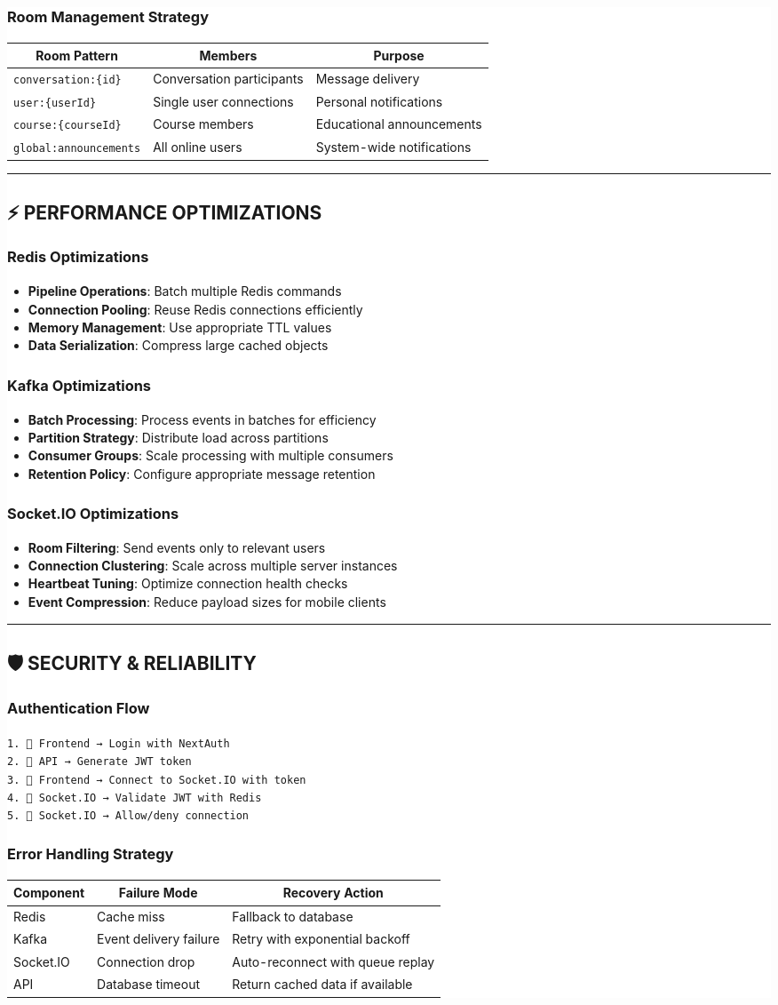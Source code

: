 ### **Room Management Strategy**
| Room Pattern | Members | Purpose |
|--------------|---------|---------|
| `conversation:{id}` | Conversation participants | Message delivery |
| `user:{userId}` | Single user connections | Personal notifications |
| `course:{courseId}` | Course members | Educational announcements |
| `global:announcements` | All online users | System-wide notifications |

---

## ⚡ **PERFORMANCE OPTIMIZATIONS**

### **Redis Optimizations**
- **Pipeline Operations**: Batch multiple Redis commands
- **Connection Pooling**: Reuse Redis connections efficiently
- **Memory Management**: Use appropriate TTL values
- **Data Serialization**: Compress large cached objects

### **Kafka Optimizations**
- **Batch Processing**: Process events in batches for efficiency
- **Partition Strategy**: Distribute load across partitions
- **Consumer Groups**: Scale processing with multiple consumers
- **Retention Policy**: Configure appropriate message retention

### **Socket.IO Optimizations**
- **Room Filtering**: Send events only to relevant users
- **Connection Clustering**: Scale across multiple server instances
- **Heartbeat Tuning**: Optimize connection health checks
- **Event Compression**: Reduce payload sizes for mobile clients

---

## 🛡️ **SECURITY & RELIABILITY**

### **Authentication Flow**
```
1. 📱 Frontend → Login with NextAuth
2. 🔗 API → Generate JWT token
3. 📱 Frontend → Connect to Socket.IO with token
4. 🔄 Socket.IO → Validate JWT with Redis
5. 🔄 Socket.IO → Allow/deny connection
```

### **Error Handling Strategy**
| Component | Failure Mode | Recovery Action |
|-----------|--------------|-----------------|
| Redis | Cache miss | Fallback to database |
| Kafka | Event delivery failure | Retry with exponential backoff |
| Socket.IO | Connection drop | Auto-reconnect with queue replay |
| API | Database timeout | Return cached data if available |
